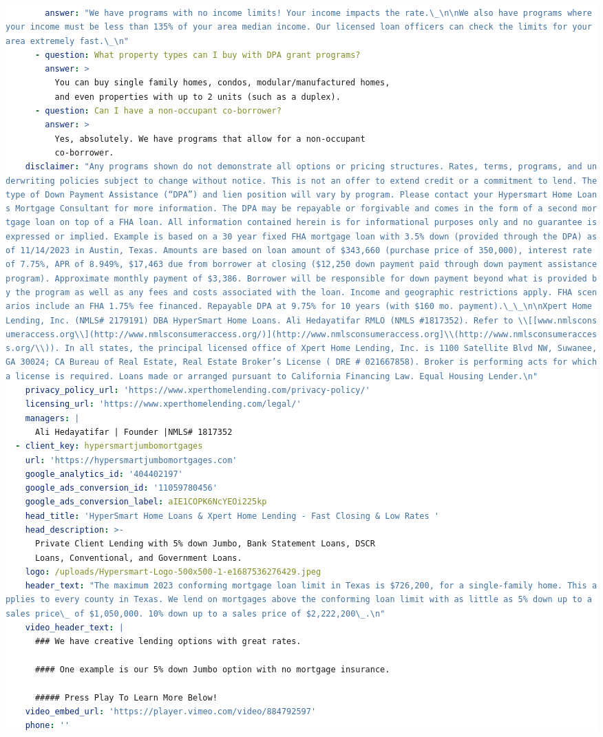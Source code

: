 ```yaml
        answer: "We have programs with no income limits! Your income impacts the rate.\_\n\nWe also have programs where your income must be less than 135% of your area median income. Our licensed loan officers can check the limits for your area extremely fast.\_\n"
      - question: What property types can I buy with DPA grant programs?
        answer: >
          You can buy single family homes, condos, modular/manufactured homes,
          and even properties with up to 2 units (such as a duplex).
      - question: Can I have a non-occupant co-borrower?
        answer: >
          Yes, absolutely. We have programs that allow for a non-occupant
          co-borrower.
    disclaimer: "Any programs shown do not demonstrate all options or pricing structures. Rates, terms, programs, and underwriting policies subject to change without notice. This is not an offer to extend credit or a commitment to lend. The type of Down Payment Assistance (“DPA”) and lien position will vary by program. Please contact your Hypersmart Home Loans Mortgage Consultant for more information. The DPA may be repayable or forgivable and comes in the form of a second mortgage loan on top of a FHA loan. All information contained herein is for informational purposes only and no guarantee is expressed or implied. Example is based on a 30 year fixed FHA mortgage loan with 3.5% down (provided through the DPA) as of 11/14/2023 in Austin, Texas. Amounts are based on loan amount of $343,660 (purchase price of 350,000), interest rate of 7.75%, APR of 8.949%, $17,463 due from borrower at closing ($12,250 down payment paid through down payment assistance program). Approximate monthly payment of $3,386. Borrower will be responsible for down payment beyond what is provided by the program as well as any fees and costs associated with the loan. Income and geographic restrictions apply. FHA scenarios include an FHA 1.75% fee financed. Repayable DPA at 9.75% for 10 years (with $160 mo. payment).\_\_\n\nXpert Home Lending, Inc. (NMLS# 2179191) DBA HyperSmart Home Loans. Ali Hedayatifar RMLO (NMLS #1817352). Refer to \\[[www.nmlsconsumeraccess.org\\](http://www.nmlsconsumeraccess.org/)](http://www.nmlsconsumeraccess.org]\\(http://www.nmlsconsumeraccess.org/\\)). In all states, the principal licensed office of Xpert Home Lending, Inc. is 1100 Satellite Blvd NW, Suwanee, GA 30024; CA Bureau of Real Estate, Real Estate Broker’s License ( DRE # 021667858). Broker is performing acts for which a license is required. Loans made or arranged pursuant to California Financing Law. Equal Housing Lender.\n"
    privacy_policy_url: 'https://www.xperthomelending.com/privacy-policy/'
    licensing_url: 'https://www.xperthomelending.com/legal/'
    managers: |
      Ali Hedayatifar | Founder |NMLS# 1817352
  - client_key: hypersmartjumbomortgages
    url: 'https://hypersmartjumbomortgages.com'
    google_analytics_id: '404402197'
    google_ads_conversion_id: '11059780456'
    google_ads_conversion_label: aIE1COPK6NcYEOi225kp
    head_title: 'HyperSmart Home Loans & Xpert Home Lending - Fast Closing & Low Rates '
    head_description: >-
      Private Client Lending with 5% down Jumbo, Bank Statement Loans, DSCR
      Loans, Conventional, and Government Loans. 
    logo: /uploads/Hypersmart-Logo-500x500-1-e1687536276429.jpeg
    header_text: "The maximum 2023 conforming mortgage loan limit in Texas is $726,200, for a single-family home. This applies to every county in Texas. We lend on mortgages above the conforming loan limit with as little as 5% down up to a sales price\_ of $1,050,000. 10% down up to a sales price of $2,222,200\_.\n"
    video_header_text: |
      ### We have creative lending options with great rates.

      #### One example is our 5% down Jumbo option with no mortgage insurance.

      ##### Press Play To Learn More Below!
    video_embed_url: 'https://player.vimeo.com/video/884792597'
    phone: ''
```